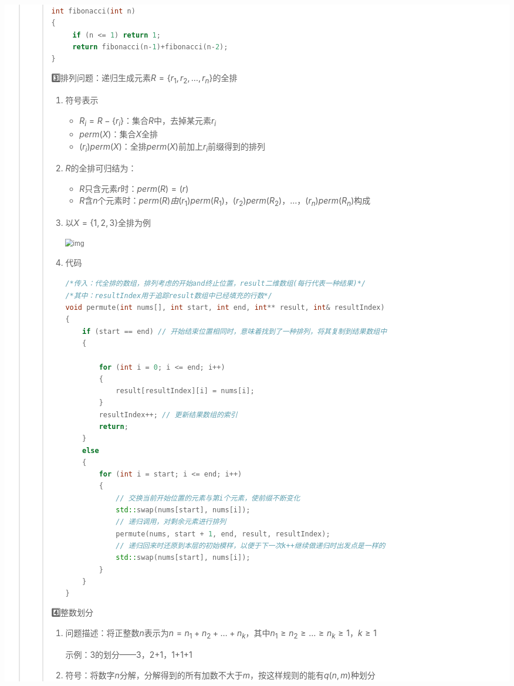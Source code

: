 > >
> > ```Cpp
> > int fibonacci(int n)
> > {
> >      if (n <= 1) return 1;
> >      return fibonacci(n-1)+fibonacci(n-2);
> > }
> > ```
> >
> > **3️⃣**排列问题：递归生成元素$R=\{r_1,r_2,…,r_n\}$的全排
> >
> > 1. 符号表示
> >
> >    - $R_i=R-\{r_i\}$：集合$R$中，去掉某元素$r_i$
> >    - $perm(X)$：集合$X$全排
> >    - $(r_i)perm(X)$：全排$perm(X)$前加上$r_i$前缀得到的排列
> > 2. $R$的全排可归结为：
> >    - $R$只含元素$r$时：$perm(R)=(r)$
> >    - $R$含$n$个元素时：$perm(R)由(r_1)perm(R_1)，(r_2)perm(R_2)，…，(r_n)perm(R_n)$构成
> >
> > 3. 以$X=\{1,2,3\}$全排为例
> >
> >    <img src="https://raw.githubusercontent.com/DANNHIROAKI/New-Picture-Bed/main/img/3f3f69d830244075b0b3c78c19b5e8b5.png" alt="img" style="zoom: 80%;" />  
> >
> > 4. 代码
> >
> >    ```Cpp
> >    /*传入：代全排的数组，排列考虑的开始and终止位置，result二维数组(每行代表一种结果)*/
> >    /*其中：resultIndex用于追踪result数组中已经填充的行数*/
> >    void permute(int nums[], int start, int end, int** result, int& resultIndex) 
> >    {
> >        if (start == end) // 开始结束位置相同时，意味着找到了一种排列，将其复制到结果数组中
> >        {
> >                                                            
> >            for (int i = 0; i <= end; i++) 
> >            {
> >                result[resultIndex][i] = nums[i];
> >            }
> >            resultIndex++; // 更新结果数组的索引
> >            return;
> >        } 
> >        else 
> >        {
> >            for (int i = start; i <= end; i++) 
> >            {
> >                // 交换当前开始位置的元素与第i个元素，使前缀不断变化
> >                std::swap(nums[start], nums[i]);
> >                // 递归调用，对剩余元素进行排列
> >                permute(nums, start + 1, end, result, resultIndex);
> >                // 递归回来时还原到本层的初始模样，以便于下一次k++继续做递归时出发点是一样的
> >                std::swap(nums[start], nums[i]);
> >            }
> >        }  
> >    }
> >    ```
> >
> > **4️⃣**整数划分
> >
> > 1. 问题描述：将正整数$n$表示为$n=n_1+n_2+…+n_k$，其中$n_1≥n_2≥…≥n_k≥1，k≥1$
> >
> >    示例：3的划分——3，2+1，1+1+1
> >
> > 2. 符号：将数字$n$分解，分解得到的所有加数不大于$m$，按这样规则的能有$q(n,m)$种划分